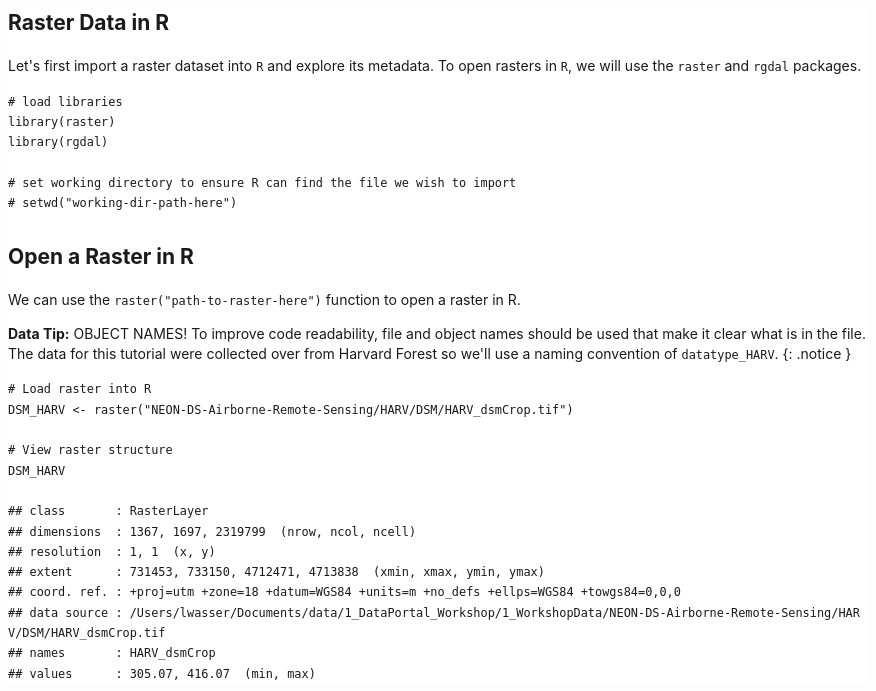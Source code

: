 ## Raster Data in R

Let's first import a raster dataset into `R` and explore its metadata.
To open rasters in `R`, we will use the `raster` and `rgdal` packages.


    # load libraries
    library(raster)
    library(rgdal)
    
    # set working directory to ensure R can find the file we wish to import
    # setwd("working-dir-path-here")

## Open a Raster in R
We can use the `raster("path-to-raster-here")` function to open a raster in R. 

<i class="fa fa-star"></i> **Data Tip:**  OBJECT NAMES! To improve code 
readability, file and object names should be used that make it clear what is in 
the file. The data for this tutorial were collected over from Harvard Forest so 
we'll use a naming convention of `datatype_HARV`. 
{: .notice }


    # Load raster into R
    DSM_HARV <- raster("NEON-DS-Airborne-Remote-Sensing/HARV/DSM/HARV_dsmCrop.tif")
    
    # View raster structure
    DSM_HARV 

    ## class       : RasterLayer 
    ## dimensions  : 1367, 1697, 2319799  (nrow, ncol, ncell)
    ## resolution  : 1, 1  (x, y)
    ## extent      : 731453, 733150, 4712471, 4713838  (xmin, xmax, ymin, ymax)
    ## coord. ref. : +proj=utm +zone=18 +datum=WGS84 +units=m +no_defs +ellps=WGS84 +towgs84=0,0,0 
    ## data source : /Users/lwasser/Documents/data/1_DataPortal_Workshop/1_WorkshopData/NEON-DS-Airborne-Remote-Sensing/HARV/DSM/HARV_dsmCrop.tif 
    ## names       : HARV_dsmCrop 
    ## values      : 305.07, 416.07  (min, max)
